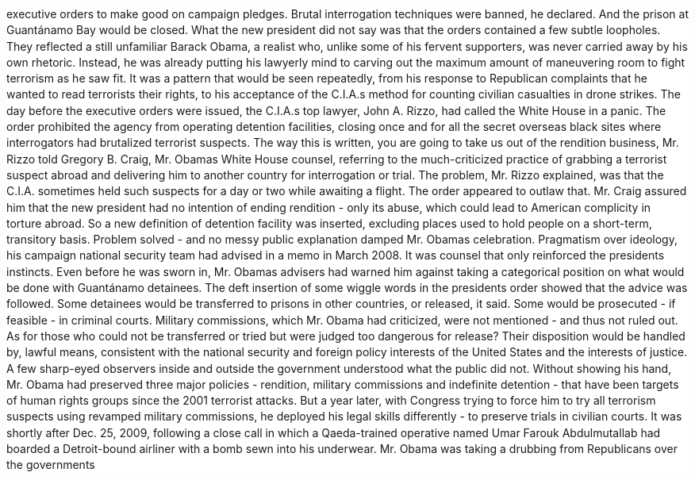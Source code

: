 executive orders to make good on campaign pledges.
Brutal interrogation techniques were banned, he
declared. And the prison at Guantánamo Bay would be closed.
What the new president did not say was that the orders contained a few
subtle loopholes. They reflected a still unfamiliar Barack Obama, a realist
who, unlike some of his fervent supporters, was never carried away by his
own rhetoric. Instead, he was already putting his lawyerly mind to carving
out the maximum amount of maneuvering room to fight terrorism as he saw fit.
It was a pattern that would be seen repeatedly, from his response to
Republican complaints that he wanted to read terrorists their rights, to his
acceptance of the C.I.A.s method for counting civilian casualties in drone
strikes.
The day before the executive orders were issued, the C.I.A.s top lawyer,
John A. Rizzo, had called the White House in a panic.
The order prohibited the agency from operating
detention facilities, closing once and for all the secret overseas black
sites where interrogators had brutalized terrorist suspects.
The way this is written, you are going to
take us out of the rendition business, Mr. Rizzo told Gregory B. Craig,
Mr. Obamas White House counsel, referring to the much-criticized
practice of grabbing a terrorist suspect abroad and delivering him to
another country for interrogation or trial.
The problem, Mr. Rizzo explained, was that the
C.I.A. sometimes held such suspects for a day or two while awaiting a
flight. The order appeared to outlaw that.
Mr. Craig assured him that the new president had no intention of ending
rendition - only its abuse, which could lead to American complicity in
torture abroad. So a new definition of detention facility was inserted,
excluding places used to hold people on a short-term, transitory basis.
Problem solved - and no messy public explanation
damped Mr. Obamas celebration.
Pragmatism over ideology, his campaign
national security team had advised in a memo in March 2008.
It was counsel that only reinforced the
presidents instincts.
Even before he was sworn in, Mr. Obamas advisers had warned him against
taking a categorical position on what would be done with Guantánamo
detainees. The deft insertion of some wiggle words in the presidents order
showed that the advice was followed.
Some detainees would be transferred to prisons in other countries, or
released, it said. Some would be prosecuted - if feasible - in criminal
courts.
Military commissions, which Mr. Obama had
criticized, were not mentioned - and thus not ruled out.
As for those who could not be transferred or tried but were judged too
dangerous for release?
Their disposition would be handled by,
lawful means, consistent with the national
security and foreign policy interests of the United States and the
interests of justice.
A few sharp-eyed observers inside and outside
the government understood what the public did not.
Without showing his hand, Mr. Obama had
preserved three major policies - rendition, military commissions and
indefinite detention - that have been targets of human rights groups since
the 2001 terrorist attacks.
But a year later, with Congress trying to force him to try all terrorism
suspects using revamped military commissions, he deployed his legal skills
differently - to preserve trials in civilian courts.
It was shortly after Dec. 25, 2009, following a close call in which a
Qaeda-trained operative named Umar Farouk Abdulmutallab had boarded a
Detroit-bound airliner with a bomb sewn
into his underwear.
Mr. Obama was taking a drubbing from Republicans over the governments